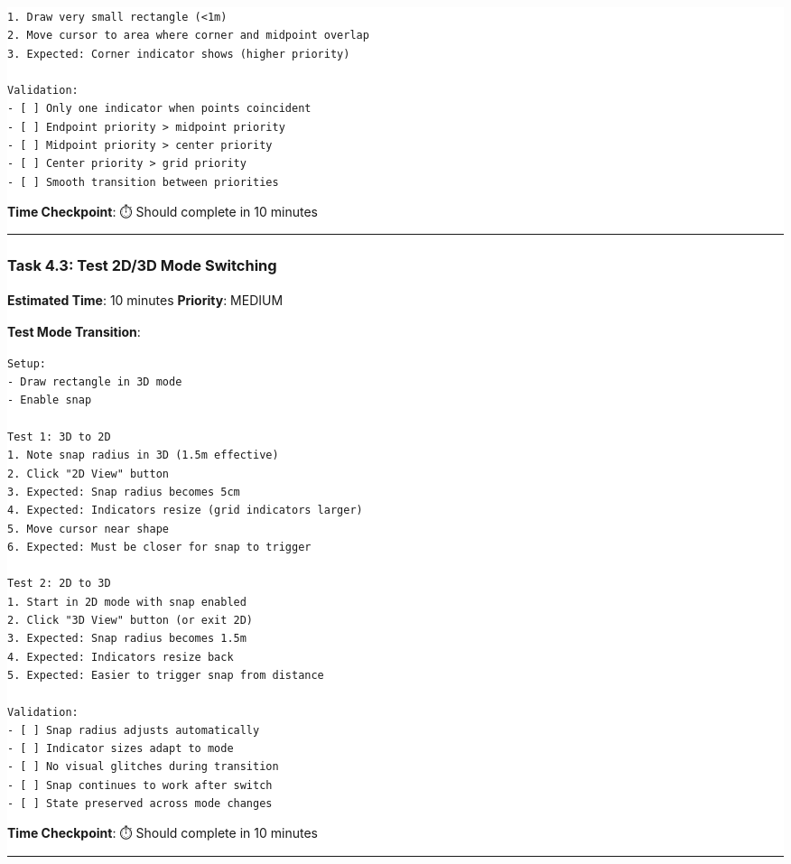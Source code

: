 ```
1. Draw very small rectangle (<1m)
2. Move cursor to area where corner and midpoint overlap
3. Expected: Corner indicator shows (higher priority)

Validation:
- [ ] Only one indicator when points coincident
- [ ] Endpoint priority > midpoint priority
- [ ] Midpoint priority > center priority
- [ ] Center priority > grid priority
- [ ] Smooth transition between priorities
```

**Time Checkpoint**: ⏱️ Should complete in 10 minutes

---

### Task 4.3: Test 2D/3D Mode Switching
**Estimated Time**: 10 minutes
**Priority**: MEDIUM

**Test Mode Transition**:

```
Setup:
- Draw rectangle in 3D mode
- Enable snap

Test 1: 3D to 2D
1. Note snap radius in 3D (1.5m effective)
2. Click "2D View" button
3. Expected: Snap radius becomes 5cm
4. Expected: Indicators resize (grid indicators larger)
5. Move cursor near shape
6. Expected: Must be closer for snap to trigger

Test 2: 2D to 3D
1. Start in 2D mode with snap enabled
2. Click "3D View" button (or exit 2D)
3. Expected: Snap radius becomes 1.5m
4. Expected: Indicators resize back
5. Expected: Easier to trigger snap from distance

Validation:
- [ ] Snap radius adjusts automatically
- [ ] Indicator sizes adapt to mode
- [ ] No visual glitches during transition
- [ ] Snap continues to work after switch
- [ ] State preserved across mode changes
```

**Time Checkpoint**: ⏱️ Should complete in 10 minutes

---

